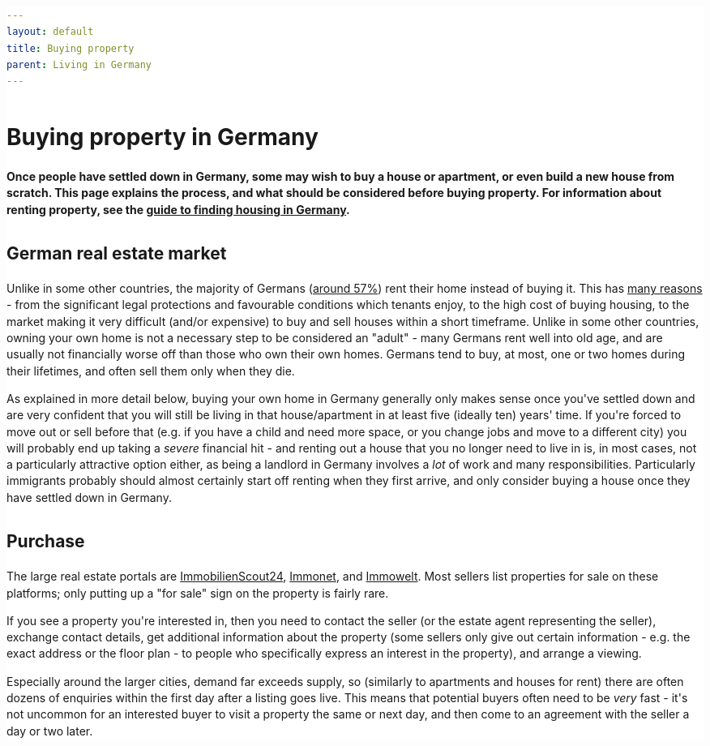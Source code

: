 ```yaml
---
layout: default
title: Buying property
parent: Living in Germany
---
```


# Buying property in Germany

**Once people have settled down in Germany, some may wish to buy a house or apartment, or even build a new house from scratch. This page explains the process, and what should be considered before buying property. For information about renting property, see the [guide to finding housing in Germany](https://www.reddit.com/r/germany/wiki/living/housing).**

## German real estate market

Unlike in some other countries, the majority of Germans ([around 57%](https://de.statista.com/statistik/daten/studie/237719/umfrage/verteilung-der-haushalte-in-deutschland-nach-miete-und-eigentum/)) rent their home instead of buying it. This has [many reasons](https://www.reddit.com/r/germany/comments/rgikf3/is_it_normal_for_germans_to_rent_their_whole/) - from the significant legal protections and favourable conditions which tenants enjoy, to the high cost of buying housing, to the market making it very difficult (and/or expensive) to buy and sell houses within a short timeframe. Unlike in some other countries, owning your own home is not a necessary step to be considered an "adult" - many Germans rent well into old age, and are usually not financially worse off than those who own their own homes. Germans tend to buy, at most, one or two homes during their lifetimes, and often sell them only when they die. 

As explained in more detail below, buying your own home in Germany generally only makes sense once you've settled down and are very confident that you will still be living in that house/apartment in at least five (ideally ten) years' time. If you're forced to move out or sell before that (e.g. if you have a child and need more space, or you change jobs and move to a different city) you will probably end up taking a *severe* financial hit - and renting out a house that you no longer need to live in is, in most cases, not a particularly attractive option either, as being a landlord in Germany involves a *lot* of work and many responsibilities. Particularly immigrants probably should almost certainly start off renting when they first arrive, and only consider buying a house once they have settled down in Germany. 

## Purchase

The large real estate portals are [ImmobilienScout24](https://www.immobilienscout24.de/), [Immonet](https://www.immonet.de/), and [Immowelt](https://www.immowelt.de/). Most sellers list properties for sale on these platforms; only putting up a "for sale" sign on the property is fairly rare. 

If you see a property you're interested in, then you need to contact the seller (or the estate agent representing the seller), exchange contact details, get additional information about the property (some sellers only give out certain information - e.g. the exact address or the floor plan - to people who specifically express an interest in the property), and arrange a viewing.

Especially around the larger cities, demand far exceeds supply, so (similarly to apartments and houses for rent) there are often dozens of enquiries within the first day after a listing goes live. This means that potential buyers often need to be *very* fast - it's not uncommon for an interested buyer to visit a property the same or next day, and then come to an agreement with the seller a day or two later. 
